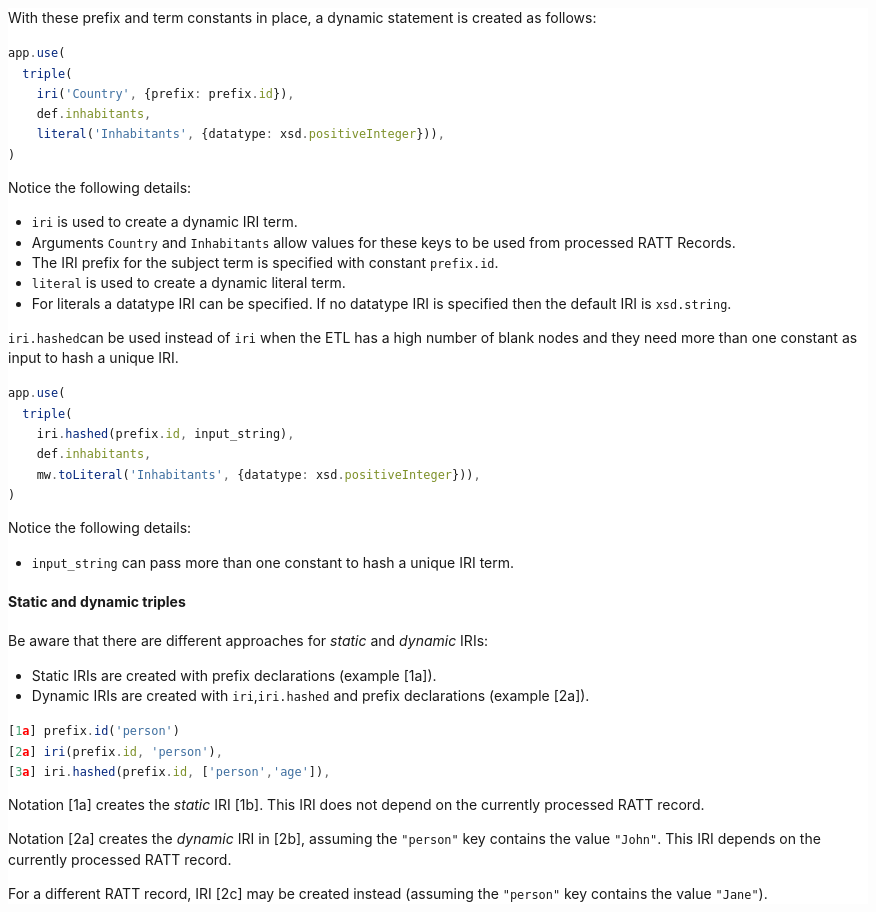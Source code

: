 
With these prefix and term constants in place, a dynamic statement is created as follows:

```ts
app.use(
  triple(
    iri('Country', {prefix: prefix.id}),
    def.inhabitants,
    literal('Inhabitants', {datatype: xsd.positiveInteger})),
)
```

Notice the following details:
- `iri` is used to create a dynamic IRI term.
- Arguments `Country` and `Inhabitants` allow values for these keys to be used from processed RATT Records.
- The IRI prefix for the subject term is specified with constant `prefix.id`.
- `literal` is used to create a dynamic literal term.
- For literals a datatype IRI can be specified.  If no datatype IRI is specified then the default IRI is `xsd.string`.

`iri.hashed`can be used instead of `iri` when the ETL has a high number of blank nodes and they need more than one constant as input to hash a unique IRI.

```ts
app.use(
  triple(
    iri.hashed(prefix.id, input_string),
    def.inhabitants,
    mw.toLiteral('Inhabitants', {datatype: xsd.positiveInteger})),
)
```


Notice the following details:
- `input_string` can pass more than one constant to hash a unique IRI term.


#### Static and dynamic triples

Be aware that there are different approaches for *static* and *dynamic* IRIs:

- Static IRIs are created with prefix declarations (example [1a]).
- Dynamic IRIs are created with `iri`,`iri.hashed` and prefix declarations (example [2a]).

```ts
[1a] prefix.id('person')
[2a] iri(prefix.id, 'person'),
[3a] iri.hashed(prefix.id, ['person','age']),

```

Notation [1a] creates the *static* IRI [1b].  This IRI does not depend on the currently processed RATT record.

Notation [2a] creates the *dynamic* IRI in [2b], assuming the `"person"` key contains the value `"John"`.  This IRI depends on the currently processed RATT record.

For a different RATT record, IRI [2c] may be created instead (assuming the `"person"` key contains the value `"Jane"`).
